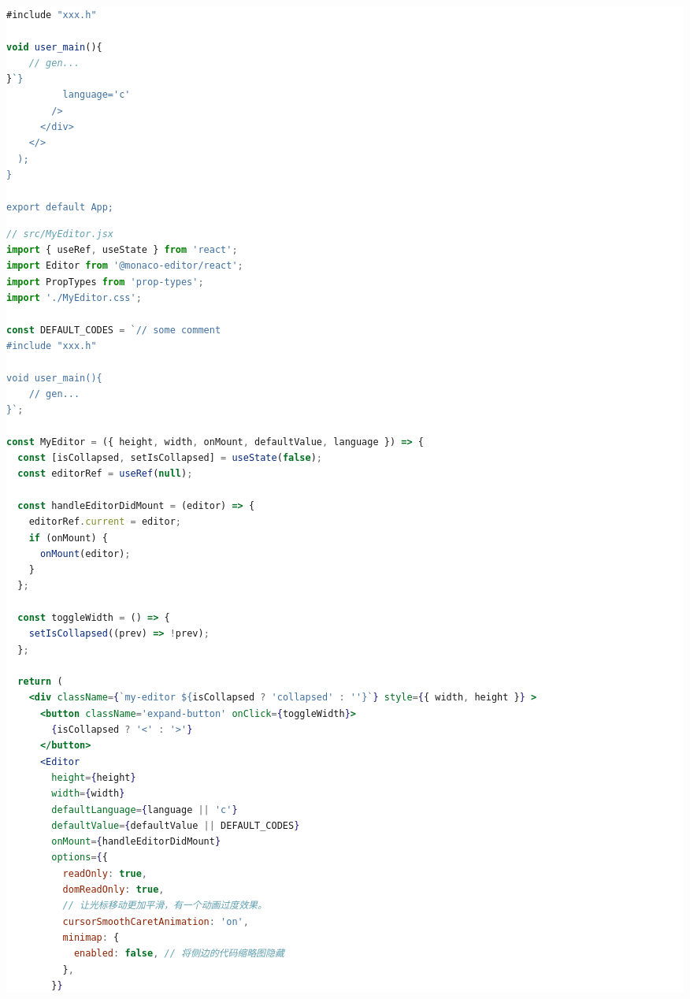 ```jsx
#include "xxx.h"

void user_main(){
    // gen...
}`}
          language='c'
        />
      </div>
    </>
  );
}

export default App;
```

```jsx
// src/MyEditor.jsx
import { useRef, useState } from 'react';
import Editor from '@monaco-editor/react';
import PropTypes from 'prop-types';
import './MyEditor.css';

const DEFAULT_CODES = `// some comment
#include "xxx.h"

void user_main(){
    // gen...
}`;

const MyEditor = ({ height, width, onMount, defaultValue, language }) => {
  const [isCollapsed, setIsCollapsed] = useState(false);
  const editorRef = useRef(null);

  const handleEditorDidMount = (editor) => {
    editorRef.current = editor;
    if (onMount) {
      onMount(editor);
    }
  };

  const toggleWidth = () => {
    setIsCollapsed((prev) => !prev);
  };

  return (
    <div className={`my-editor ${isCollapsed ? 'collapsed' : ''}`} style={{ width, height }} >
      <button className='expand-button' onClick={toggleWidth}>
        {isCollapsed ? '<' : '>'}
      </button>
      <Editor
        height={height}
        width={width}
        defaultLanguage={language || 'c'}
        defaultValue={defaultValue || DEFAULT_CODES}
        onMount={handleEditorDidMount}
        options={{
          readOnly: true,
          domReadOnly: true,
          // 让光标移动更加平滑，有一个动画过度效果。
          cursorSmoothCaretAnimation: 'on',
          minimap: {
            enabled: false, // 将侧边的代码缩略图隐藏
          },
        }}
```